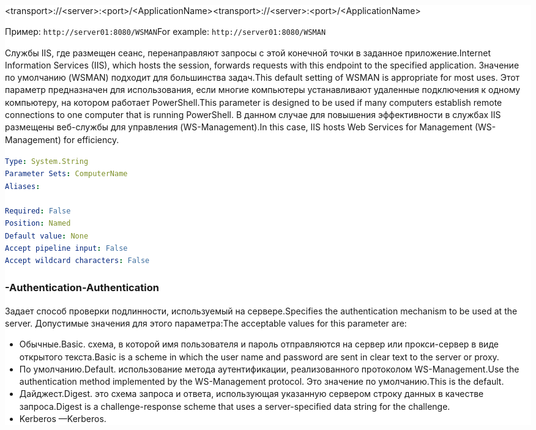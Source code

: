 <span data-ttu-id="3eac0-120">\<transport\>://\<server\>:\<port\>/\<ApplicationName\></span><span class="sxs-lookup"><span data-stu-id="3eac0-120">\<transport\>://\<server\>:\<port\>/\<ApplicationName\></span></span>

<span data-ttu-id="3eac0-121">Пример: `http://server01:8080/WSMAN`</span><span class="sxs-lookup"><span data-stu-id="3eac0-121">For example: `http://server01:8080/WSMAN`</span></span>

<span data-ttu-id="3eac0-122">Службы IIS, где размещен сеанс, перенаправляют запросы с этой конечной точки в заданное приложение.</span><span class="sxs-lookup"><span data-stu-id="3eac0-122">Internet Information Services (IIS), which hosts the session, forwards requests with this endpoint to the specified application.</span></span>
<span data-ttu-id="3eac0-123">Значение по умолчанию (WSMAN) подходит для большинства задач.</span><span class="sxs-lookup"><span data-stu-id="3eac0-123">This default setting of WSMAN is appropriate for most uses.</span></span>
<span data-ttu-id="3eac0-124">Этот параметр предназначен для использования, если многие компьютеры устанавливают удаленные подключения к одному компьютеру, на котором работает PowerShell.</span><span class="sxs-lookup"><span data-stu-id="3eac0-124">This parameter is designed to be used if many computers establish remote connections to one computer that is running PowerShell.</span></span>
<span data-ttu-id="3eac0-125">В данном случае для повышения эффективности в службах IIS размещены веб-службы для управления (WS-Management).</span><span class="sxs-lookup"><span data-stu-id="3eac0-125">In this case, IIS hosts Web Services for Management (WS-Management) for efficiency.</span></span>

```yaml
Type: System.String
Parameter Sets: ComputerName
Aliases:

Required: False
Position: Named
Default value: None
Accept pipeline input: False
Accept wildcard characters: False
```

### <span data-ttu-id="3eac0-126">-Authentication</span><span class="sxs-lookup"><span data-stu-id="3eac0-126">-Authentication</span></span>

<span data-ttu-id="3eac0-127">Задает способ проверки подлинности, используемый на сервере.</span><span class="sxs-lookup"><span data-stu-id="3eac0-127">Specifies the authentication mechanism to be used at the server.</span></span>
<span data-ttu-id="3eac0-128">Допустимые значения для этого параметра:</span><span class="sxs-lookup"><span data-stu-id="3eac0-128">The acceptable values for this parameter are:</span></span>

- <span data-ttu-id="3eac0-129">Обычные.</span><span class="sxs-lookup"><span data-stu-id="3eac0-129">Basic.</span></span>
<span data-ttu-id="3eac0-130">схема, в которой имя пользователя и пароль отправляются на сервер или прокси-сервер в виде открытого текста.</span><span class="sxs-lookup"><span data-stu-id="3eac0-130">Basic is a scheme in which the user name and password are sent in clear text to the server or proxy.</span></span>
- <span data-ttu-id="3eac0-131">По умолчанию.</span><span class="sxs-lookup"><span data-stu-id="3eac0-131">Default.</span></span>
<span data-ttu-id="3eac0-132">использование метода аутентификации, реализованного протоколом WS-Management.</span><span class="sxs-lookup"><span data-stu-id="3eac0-132">Use the authentication method implemented by the WS-Management protocol.</span></span>
<span data-ttu-id="3eac0-133">Это значение по умолчанию.</span><span class="sxs-lookup"><span data-stu-id="3eac0-133">This is the default.</span></span>
- <span data-ttu-id="3eac0-134">Дайджест.</span><span class="sxs-lookup"><span data-stu-id="3eac0-134">Digest.</span></span>
<span data-ttu-id="3eac0-135">это схема запроса и ответа, использующая указанную сервером строку данных в качестве запроса.</span><span class="sxs-lookup"><span data-stu-id="3eac0-135">Digest is a challenge-response scheme that uses a server-specified data string for the challenge.</span></span>
- <span data-ttu-id="3eac0-136">Kerberos —</span><span class="sxs-lookup"><span data-stu-id="3eac0-136">Kerberos.</span></span>